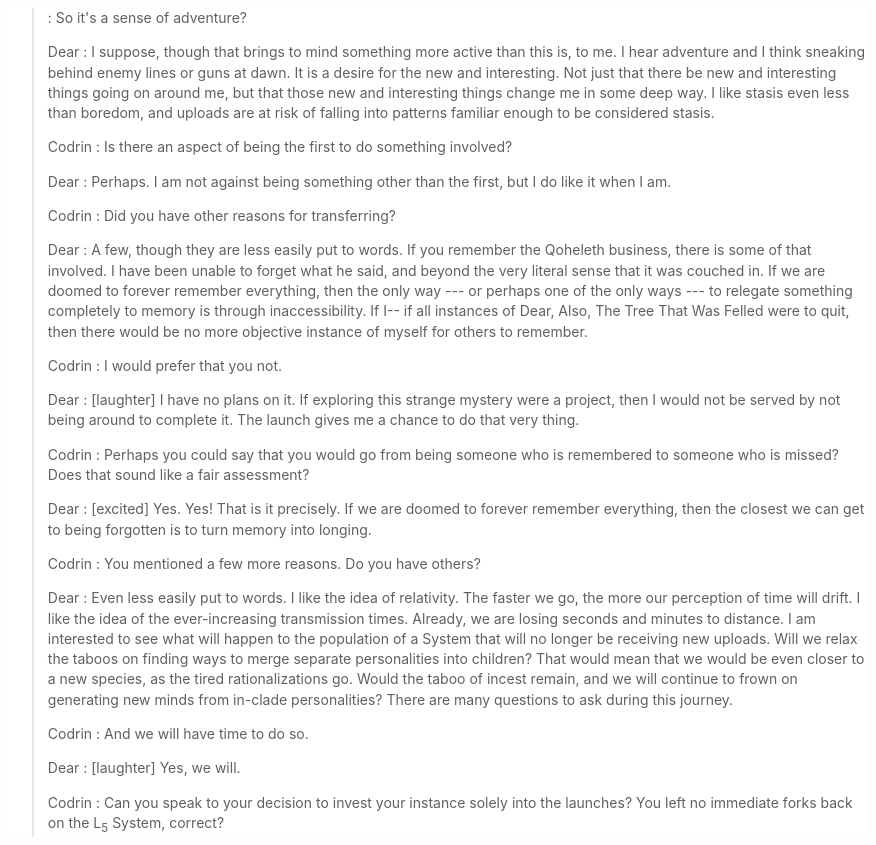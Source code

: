 > :   So it's a sense of adventure?
> 
> Dear
> :   I suppose, though that brings to mind something more active than this is, to me. I hear adventure and I think sneaking behind enemy lines or guns at dawn. It is a desire for the new and interesting. Not just that there be new and interesting things going on around me, but that those new and interesting things change me in some deep way. I like stasis even less than boredom, and uploads are at risk of falling into patterns familiar enough to be considered stasis.
> 
> Codrin
> :   Is there an aspect of being the first to do something involved?
> 
> Dear
> :   Perhaps. I am not against being something other than the first, but I do like it when I am.
> 
> Codrin
> :   Did you have other reasons for transferring?
> 
> Dear
> :   A few, though they are less easily put to words. If you remember the Qoheleth business, there is some of that involved. I have been unable to forget what he said, and beyond the very literal sense that it was couched in. If we are doomed to forever remember everything, then the only way --- or perhaps one of the only ways --- to relegate something completely to memory is through inaccessibility. If I-- if all instances of Dear, Also, The Tree That Was Felled were to quit, then there would be no more objective instance of myself for others to remember.
> 
> Codrin
> :   I would prefer that you not.
> 
> Dear
> :   [laughter] I have no plans on it. If exploring this strange mystery were a project, then I would not be served by not being around to complete it. The launch gives me a chance to do that very thing.
> 
> Codrin
> :   Perhaps you could say that you would go from being someone who is remembered to someone who is missed? Does that sound like a fair assessment?
> 
> Dear
> :   [excited] Yes. Yes! That is it precisely. If we are doomed to forever remember everything, then the closest we can get to being forgotten is to turn memory into longing.
> 
> Codrin
> :   You mentioned a few more reasons. Do you have others?
> 
> Dear
> :   Even less easily put to words. I like the idea of relativity. The faster we go, the more our perception of time will drift. I like the idea of the ever-increasing transmission times. Already, we are losing seconds and minutes to distance. I am interested to see what will happen to the population of a System that will no longer be receiving new uploads. Will we relax the taboos on finding ways to merge separate personalities into children? That would mean that we would be even closer to a new species, as the tired rationalizations go. Would the taboo of incest remain, and we will continue to frown on generating new minds from in-clade personalities? There are many questions to ask during this journey.
> 
> Codrin
> :   And we will have time to do so.
> 
> Dear
> :   [laughter] Yes, we will.
> 
> Codrin
> :   Can you speak to your decision to invest your instance solely into the launches? You left no immediate forks back on the L<sub>5</sub> System, correct?